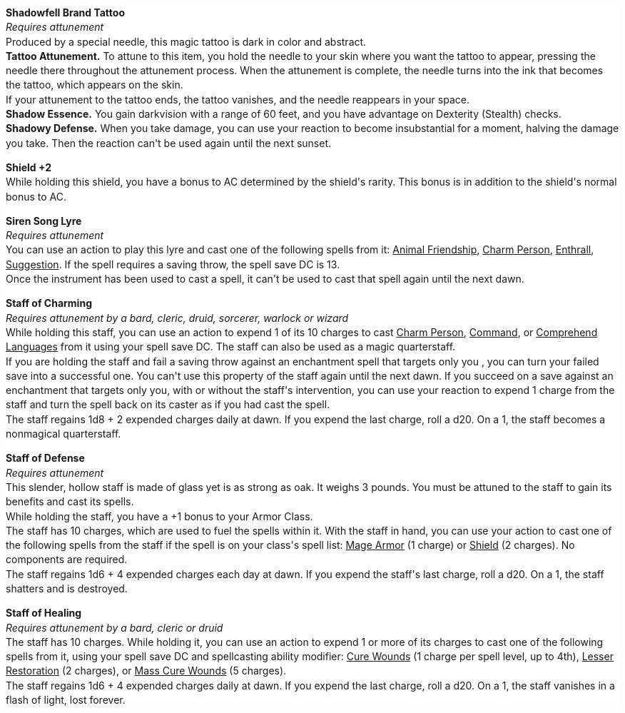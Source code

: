 **Shadowfell Brand Tattoo**  
_Requires attunement_  
Produced by a special needle, this magic tattoo is dark in color and abstract.  
**Tattoo Attunement.** To attune to this item, you hold the needle to your skin where you want the tattoo to appear, pressing the needle there throughout the attunement process. When the attunement is complete, the needle turns into the ink that becomes the tattoo, which appears on the skin.  
If your attunement to the tattoo ends, the tattoo vanishes, and the needle reappears in your space.  
**Shadow Essence.** You gain darkvision with a range of 60 feet, and you have advantage on Dexterity (Stealth) checks.  
**Shadowy Defense.** When you take damage, you can use your reaction to become insubstantial for a moment, halving the damage you take. Then the reaction can't be used again until the next sunset.
 
**Shield +2**  
While holding this shield, you have a bonus to AC determined by the shield's rarity. This bonus is in addition to the shield's normal bonus to AC.
 
**Siren Song Lyre**  
_Requires attunement_  
You can use an action to play this lyre and cast one of the following spells from it: [Animal Friendship](http://dnd5e.wikidot.com/spell:animal-friendship), [Charm Person](http://dnd5e.wikidot.com/spell:charm-person), [Enthrall](http://dnd5e.wikidot.com/spell:enthrall), [Suggestion](http://dnd5e.wikidot.com/spell:suggestion). If the spell requires a saving throw, the spell save DC is 13.  
Once the instrument has been used to cast a spell, it can't be used to cast that spell again until the next dawn.
 
**Staff of Charming**  
_Requires attunement by a bard, cleric, druid, sorcerer, warlock or wizard_  
While holding this staff, you can use an action to expend 1 of its 10 charges to cast [Charm Person](http://dnd5e.wikidot.com/spell:charm-person), [Command](http://dnd5e.wikidot.com/spell:command), or [Comprehend Languages](http://dnd5e.wikidot.com/spell:comprehend-languages) from it using your spell save DC. The staff can also be used as a magic quarterstaff.  
If you are holding the staff and fail a saving throw against an enchantment spell that targets only you , you can turn your failed save into a successful one. You can't use this property of the staff again until the next dawn. If you succeed on a save against an enchantment that targets only you, with or without the staff's intervention, you can use your reaction to expend 1 charge from the staff and turn the spell back on its caster as if you had cast the spell.  
The staff regains 1d8 + 2 expended charges daily at dawn. If you expend the last charge, roll a d20. On a 1, the staff becomes a nonmagical quarterstaff.
 
**Staff of Defense**  
_Requires attunement_  
This slender, hollow staff is made of glass yet is as strong as oak. It weighs 3 pounds. You must be attuned to the staff to gain its benefits and cast its spells.  
While holding the staff, you have a +1 bonus to your Armor Class.  
The staff has 10 charges, which are used to fuel the spells within it. With the staff in hand, you can use your action to cast one of the following spells from the staff if the spell is on your class's spell list: [Mage Armor](http://dnd5e.wikidot.com/spell:mage-armor) (1 charge) or [Shield](http://dnd5e.wikidot.com/spell:shield) (2 charges). No components are required.  
The staff regains 1d6 + 4 expended charges each day at dawn. If you expend the staff's last charge, roll a d20. On a 1, the staff shatters and is destroyed.
 
**Staff of Healing**  
_Requires attunement by a bard, cleric or druid_  
The staff has 10 charges. While holding it, you can use an action to expend 1 or more of its charges to cast one of the following spells from it, using your spell save DC and spellcasting ability modifier: [Cure Wounds](http://dnd5e.wikidot.com/spell:cure-wounds) (1 charge per spell level, up to 4th), [Lesser Restoration](http://dnd5e.wikidot.com/spell:lesser-restoration) (2 charges), or [Mass Cure Wounds](http://dnd5e.wikidot.com/spell:mass-cure-wounds) (5 charges).  
The staff regains 1d6 + 4 expended charges daily at dawn. If you expend the last charge, roll a d20. On a 1, the staff vanishes in a flash of light, lost forever.
 